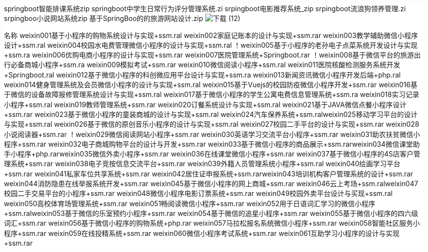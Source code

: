springboot智能排课系统zip
springboot中学生日常行为评分管理系统.zi
srpingboot电影推荐系统_zip
srpingboot流浪狗领养管理.zi
srpingboo小说网站系统zip
基于SpringBoo的的旅游网站设计.zip
![下载 (12)](https://github.com/user-attachments/assets/63202697-bd08-46fc-8521-004fc2e448c3)

名称
weixin001基于小程序的购物系统设计与实现+ssm.ral
weixin002家庭记账本的设计与实现+ssm.rar
weixin003教学辅助微信小程序设计+ssm.ral
weixin004校园水电费管理微信小程序的设计与实现+ssm.ral
！weixin005基于小程序的老孙电子点菜系统开发设计与实现+ssm.ra
weixin006优购电商小程序的设计与实现+ssm.rar
weixin007医院管理系统+Springboot.rar
！weixin008基于微信平台的旅游出行必备商城小程序+ssm.ra
weixin009模拟考试+ssm.rar
weixin010微信阅读小程序+ssm.ral
weixin011医院核酸检测服务系统开发+Springboot.ral
weixin012基于微信小程序的科创微应用平台设计与实现+ssm.ra
weixin013新闻资讯微信小程序开发后端+php.ral
weixin014健身管理系统及会员微信小程序的设计与实现+ssm.ral
weixin015基于Vuejs的校园防疫微信小程序开发+ssm.rar
weixin016基于微信的设备故障报修管理系统设计与实现+ssm.ral
weixin017基于微信小程序的学生公寓电费信息管理系统+ssm.ra
weixin018实习记录小程序+ssm.ral
weixin019教师管理系统+ssm.rar
weixin020订餐系统设计与实现+ssm.ral
weixin021基于JAVA微信点餐小程序设计+ssm.rar
weixin023基于微信小程序的童装商城的设计与实现+ssm.ral
weixin024汽车保养系统+ssm.ralweixin025移动学习平台的设计与实现+ssm.ral
weixin026基于微信的原创音乐小程序的设计与实现+ssm.ral
weixin027校园二手平台的设计与实现+ssm.rar
weixin028小说阅读器+ssm.rar
！weixin029微信阅读网站小程序+ssm.rar
weixin030英语学习交流平台小程序+ssm.rar
weixin031助农扶贫微信小程序+ssm.rar
weixin032电子商城购物平台的设计与开发+ssm.rar
weixin033基于微信小程序的商品展示+ssm.rarweixin034微信课堂助手小程序+php.rarweixin035微信外卖小程序+ssm.rar
weixin036在线课堂微信小程序+ssm.rar
weixin037基于微信小程序的4S店客户管理系统+ssm.rar
weixin038电子竞按信息交流平台+ssm.rar
weixin039外籍人员管理系统小程序+ssm.ral
weixin040绘画学习平台+ssm.rar
weixin041私家车位共享系统+ssm.rar
weixin042居住证申报系统+ssm.rarweixin043培训机构客户管理系统的设计+ssm.rar
weixin044消防隐患在线举报系统开发+ssm.rar
weixin045基于微信小程序的网上商城+ssm.rar
weixin046云上考场+ssm.ralweixin047校园二手交易平台的小程序+ssm.rar
weixin048微信小程序电影订票系统+ssm.rar
weixin049校园外卖平台设计与买现+ssm.ral
weixin050高校体育场管理系统+ssm.rar
weixin051畅阅读微信小程序+ssm.rar
weixin052用于日语词汇学习的微信小程序+ssm.ralweixin053基于微信的乐室预约小程序+ssm.rar
weixin054基于微信的追星小程序+ssm.rar
weixin055基于微信小程序的四六级词汇+ssm.rar
weixin056基于微信小程序的购物系统+php.rar
weixin057马拉松报名系统微信小程序+ssm.rar
weixin058智能社区服务小程序+ssm.rar
weixin059在线投精系统+ssm.rar
weixin060微信小程序考试系统+ssm.rar
weixin061互助学习小程序的设计与实现+ssm.rar